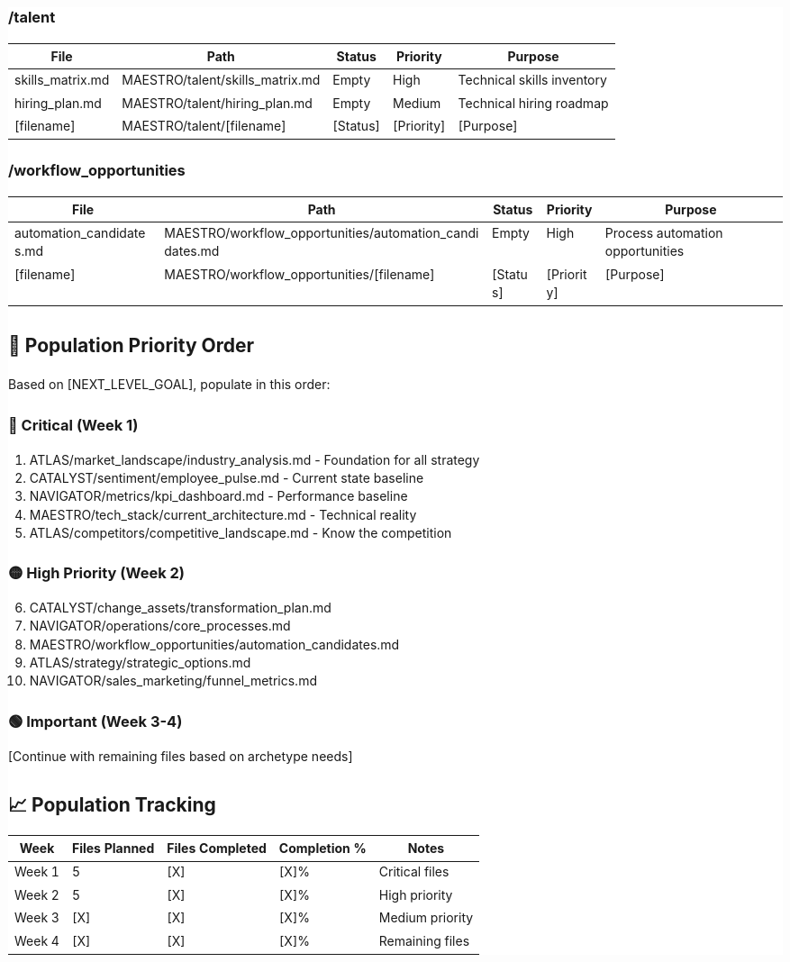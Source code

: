 ### /talent
| File | Path | Status | Priority | Purpose |
|------|------|--------|----------|---------|
| skills_matrix.md | MAESTRO/talent/skills_matrix.md | Empty | High | Technical skills inventory |
| hiring_plan.md | MAESTRO/talent/hiring_plan.md | Empty | Medium | Technical hiring roadmap |
| [filename] | MAESTRO/talent/[filename] | [Status] | [Priority] | [Purpose] |

### /workflow_opportunities
| File | Path | Status | Priority | Purpose |
|------|------|--------|----------|---------|
| automation_candidates.md | MAESTRO/workflow_opportunities/automation_candidates.md | Empty | High | Process automation opportunities |
| [filename] | MAESTRO/workflow_opportunities/[filename] | [Status] | [Priority] | [Purpose] |

## 🎯 Population Priority Order

Based on [NEXT_LEVEL_GOAL], populate in this order:

### 🔴 Critical (Week 1)
1. ATLAS/market_landscape/industry_analysis.md - Foundation for all strategy
2. CATALYST/sentiment/employee_pulse.md - Current state baseline
3. NAVIGATOR/metrics/kpi_dashboard.md - Performance baseline
4. MAESTRO/tech_stack/current_architecture.md - Technical reality
5. ATLAS/competitors/competitive_landscape.md - Know the competition

### 🟡 High Priority (Week 2)
6. CATALYST/change_assets/transformation_plan.md
7. NAVIGATOR/operations/core_processes.md
8. MAESTRO/workflow_opportunities/automation_candidates.md
9. ATLAS/strategy/strategic_options.md
10. NAVIGATOR/sales_marketing/funnel_metrics.md

### 🟢 Important (Week 3-4)
[Continue with remaining files based on archetype needs]

## 📈 Population Tracking

| Week | Files Planned | Files Completed | Completion % | Notes |
|------|---------------|-----------------|--------------|-------|
| Week 1 | 5 | [X] | [X]% | Critical files |
| Week 2 | 5 | [X] | [X]% | High priority |
| Week 3 | [X] | [X] | [X]% | Medium priority |
| Week 4 | [X] | [X] | [X]% | Remaining files |
